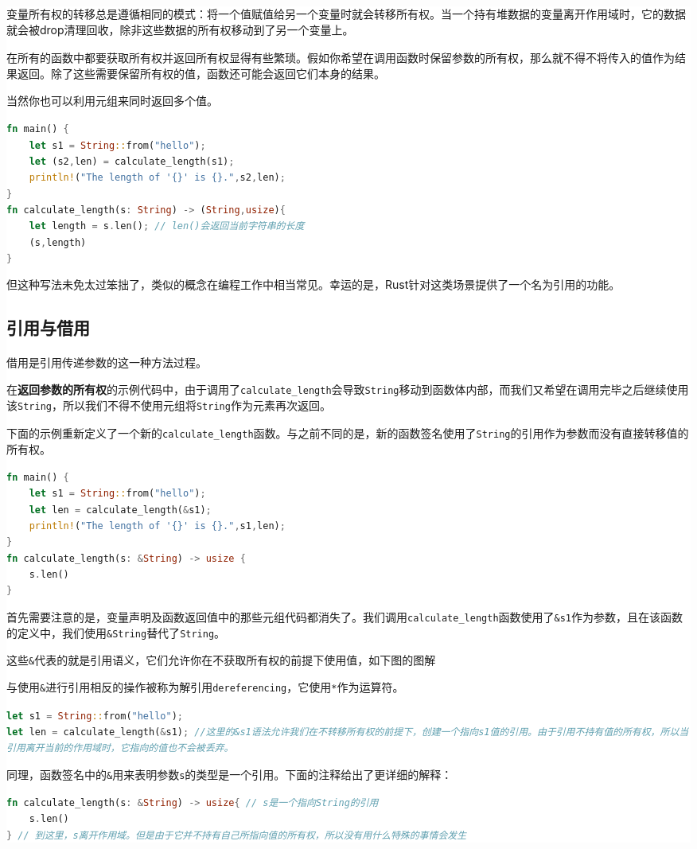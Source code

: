 变量所有权的转移总是遵循相同的模式：将一个值赋值给另一个变量时就会转移所有权。当一个持有堆数据的变量离开作用域时，它的数据就会被drop清理回收，除非这些数据的所有权移动到了另一个变量上。

在所有的函数中都要获取所有权并返回所有权显得有些繁琐。假如你希望在调用函数时保留参数的所有权，那么就不得不将传入的值作为结果返回。除了这些需要保留所有权的值，函数还可能会返回它们本身的结果。

当然你也可以利用元组来同时返回多个值。

```Rust
fn main() {
    let s1 = String::from("hello");
    let (s2,len) = calculate_length(s1);
    println!("The length of '{}' is {}.",s2,len);
}
fn calculate_length(s: String) -> (String,usize){
    let length = s.len(); // len()会返回当前字符串的长度
    (s,length)
} 
```

但这种写法未免太过笨拙了，类似的概念在编程工作中相当常见。幸运的是，Rust针对这类场景提供了一个名为引用的功能。

## 引用与借用

借用是引用传递参数的这一种方法过程。

在**返回参数的所有权**的示例代码中，由于调用了`calculate_length`会导致`String`移动到函数体内部，而我们又希望在调用完毕之后继续使用该`String`，所以我们不得不使用元组将`String`作为元素再次返回。

下面的示例重新定义了一个新的`calculate_length`函数。与之前不同的是，新的函数签名使用了`String`的引用作为参数而没有直接转移值的所有权。

```Rust
fn main() {
    let s1 = String::from("hello");
    let len = calculate_length(&s1);
    println!("The length of '{}' is {}.",s1,len);
}
fn calculate_length(s: &String) -> usize {
    s.len()
} 
```

首先需要注意的是，变量声明及函数返回值中的那些元组代码都消失了。我们调用`calculate_length`函数使用了`&s1`作为参数，且在该函数的定义中，我们使用`&String`替代了`String`。

这些`&`代表的就是引用语义，它们允许你在不获取所有权的前提下使用值，如下图的图解



与使用`&`进行引用相反的操作被称为解引用`dereferencing`，它使用`*`作为运算符。

```Rust
let s1 = String::from("hello");
let len = calculate_length(&s1); //这里的&s1语法允许我们在不转移所有权的前提下，创建一个指向s1值的引用。由于引用不持有值的所有权，所以当引用离开当前的作用域时，它指向的值也不会被丢弃。
```

同理，函数签名中的`&`用来表明参数`s`的类型是一个引用。下面的注释给出了更详细的解释：

```Rust
fn calculate_length(s: &String) -> usize{ // s是一个指向String的引用
    s.len()
} // 到这里，s离开作用域。但是由于它并不持有自己所指向值的所有权，所以没有用什么特殊的事情会发生 
```
